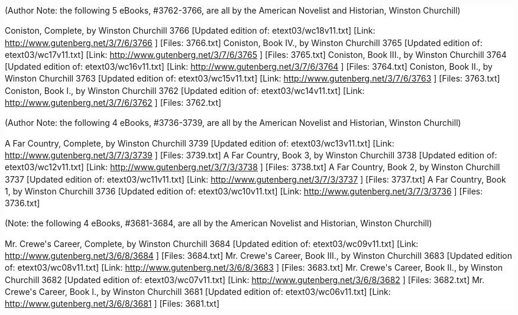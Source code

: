 
(Author Note: the following 5 eBooks, #3762-3766, are all by the American
  Novelist and Historian, Winston Churchill)

Coniston, Complete, by Winston Churchill                                  3766
   [Updated edition of: etext03/wc18v11.txt]
   [Link: http://www.gutenberg.net/3/7/6/3766 ]
   [Files: 3766.txt]
Coniston, Book IV., by Winston Churchill                                  3765
   [Updated edition of: etext03/wc17v11.txt]
   [Link: http://www.gutenberg.net/3/7/6/3765 ]
   [Files: 3765.txt]
Coniston, Book III., by Winston Churchill                                 3764
   [Updated edition of: etext03/wc16v11.txt]
   [Link: http://www.gutenberg.net/3/7/6/3764 ]
   [Files: 3764.txt]
Coniston, Book II., by Winston Churchill                                  3763
   [Updated edition of: etext03/wc15v11.txt]
   [Link: http://www.gutenberg.net/3/7/6/3763 ]
   [Files: 3763.txt]
Coniston, Book I., by Winston Churchill                                   3762
   [Updated edition of: etext03/wc14v11.txt]
   [Link: http://www.gutenberg.net/3/7/6/3762 ]
   [Files: 3762.txt]


(Author Note: the following 4 eBooks, #3736-3739, are all by the American
  Novelist and Historian, Winston Churchill)

A Far Country, Complete, by Winston Churchill                             3739
   [Updated edition of: etext03/wc13v11.txt]
   [Link: http://www.gutenberg.net/3/7/3/3739 ]
   [Files: 3739.txt]
A Far Country, Book 3, by Winston Churchill                               3738
   [Updated edition of: etext03/wc12v11.txt]
   [Link: http://www.gutenberg.net/3/7/3/3738 ]
   [Files: 3738.txt]
A Far Country, Book 2, by Winston Churchill                               3737
   [Updated edition of: etext03/wc11v11.txt]
   [Link: http://www.gutenberg.net/3/7/3/3737 ]
   [Files: 3737.txt]
A Far Country, Book 1, by Winston Churchill                               3736
   [Updated edition of: etext03/wc10v11.txt]
   [Link: http://www.gutenberg.net/3/7/3/3736 ]
   [Files: 3736.txt]


(Note: the following 4 eBooks, #3681-3684, are all by the American
  Novelist and Historian, Winston Churchill)

Mr. Crewe's Career, Complete, by Winston Churchill                        3684
   [Updated edition of: etext03/wc09v11.txt]
   [Link: http://www.gutenberg.net/3/6/8/3684 ]
   [Files: 3684.txt]
Mr. Crewe's Career, Book III., by Winston Churchill                       3683
   [Updated edition of: etext03/wc08v11.txt]
   [Link: http://www.gutenberg.net/3/6/8/3683 ]
   [Files: 3683.txt]
Mr. Crewe's Career, Book II., by Winston Churchill                        3682
   [Updated edition of: etext03/wc07v11.txt]
   [Link: http://www.gutenberg.net/3/6/8/3682 ]
   [Files: 3682.txt]
Mr. Crewe's Career, Book I., by Winston Churchill                         3681
   [Updated edition of: etext03/wc06v11.txt]
   [Link: http://www.gutenberg.net/3/6/8/3681 ]
   [Files: 3681.txt]
